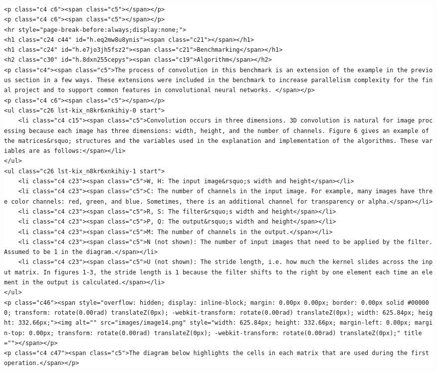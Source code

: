     <p class="c4 c6"><span class="c5"></span></p>
    <p class="c4 c6"><span class="c5"></span></p>
    <hr style="page-break-before:always;display:none;">
    <h1 class="c24 c44" id="h.eq2mw8u8ynis"><span class="c21"></span></h1>
    <h1 class="c24" id="h.e7jo3jh5fsz2"><span class="c21">Benchmarking</span></h1>
    <h2 class="c30" id="h.8dxn255cepys"><span class="c19">Algorithm</span></h2>
    <p class="c4"><span class="c5">The process of convolution in this benchmark is an extension of the example in the previous section in a few ways. These extensions were included in the benchmark to increase parallelism complexity for the final project and to support common features in convolutional neural networks. </span></p>
    <p class="c4 c6"><span class="c5"></span></p>
    <ul class="c26 lst-kix_n8kr6xnkihiy-0 start">
        <li class="c4 c15"><span class="c5">Convolution occurs in three dimensions. 3D convolution is natural for image processing because each image has three dimensions: width, height, and the number of channels. Figure 6 gives an example of the matrices&rsquo; structures and the variables used in the explanation and implementation of the algorithms. These variables are as follows:</span></li>
    </ul>
    <ul class="c26 lst-kix_n8kr6xnkihiy-1 start">
        <li class="c4 c23"><span class="c5">W, H: The input image&rsquo;s width and height</span></li>
        <li class="c4 c23"><span class="c5">C: The number of channels in the input image. For example, many images have three color channels: red, green, and blue. Sometimes, there is an additional channel for transparency or alpha.</span></li>
        <li class="c4 c23"><span class="c5">R, S: The filter&rsquo;s width and height</span></li>
        <li class="c4 c23"><span class="c5">P, Q: The output&rsquo;s width and height</span></li>
        <li class="c4 c23"><span class="c5">M: The number of channels in the output.</span></li>
        <li class="c4 c23"><span class="c5">N (not shown): The number of input images that need to be applied by the filter. Assumed to be 1 in the diagram.</span></li>
        <li class="c4 c23"><span class="c5">U (not shown): The stride length, i.e. how much the kernel slides across the input matrix. In figures 1-3, the stride length is 1 because the filter shifts to the right by one element each time an element in the output is calculated.</span></li>
    </ul>
    <p class="c46"><span style="overflow: hidden; display: inline-block; margin: 0.00px 0.00px; border: 0.00px solid #000000; transform: rotate(0.00rad) translateZ(0px); -webkit-transform: rotate(0.00rad) translateZ(0px); width: 625.84px; height: 332.66px;"><img alt="" src="images/image14.png" style="width: 625.84px; height: 332.66px; margin-left: 0.00px; margin-top: 0.00px; transform: rotate(0.00rad) translateZ(0px); -webkit-transform: rotate(0.00rad) translateZ(0px);" title=""></span></p>
    <p class="c4 c47"><span class="c5">The diagram below highlights the cells in each matrix that are used during the first operation.</span></p>
